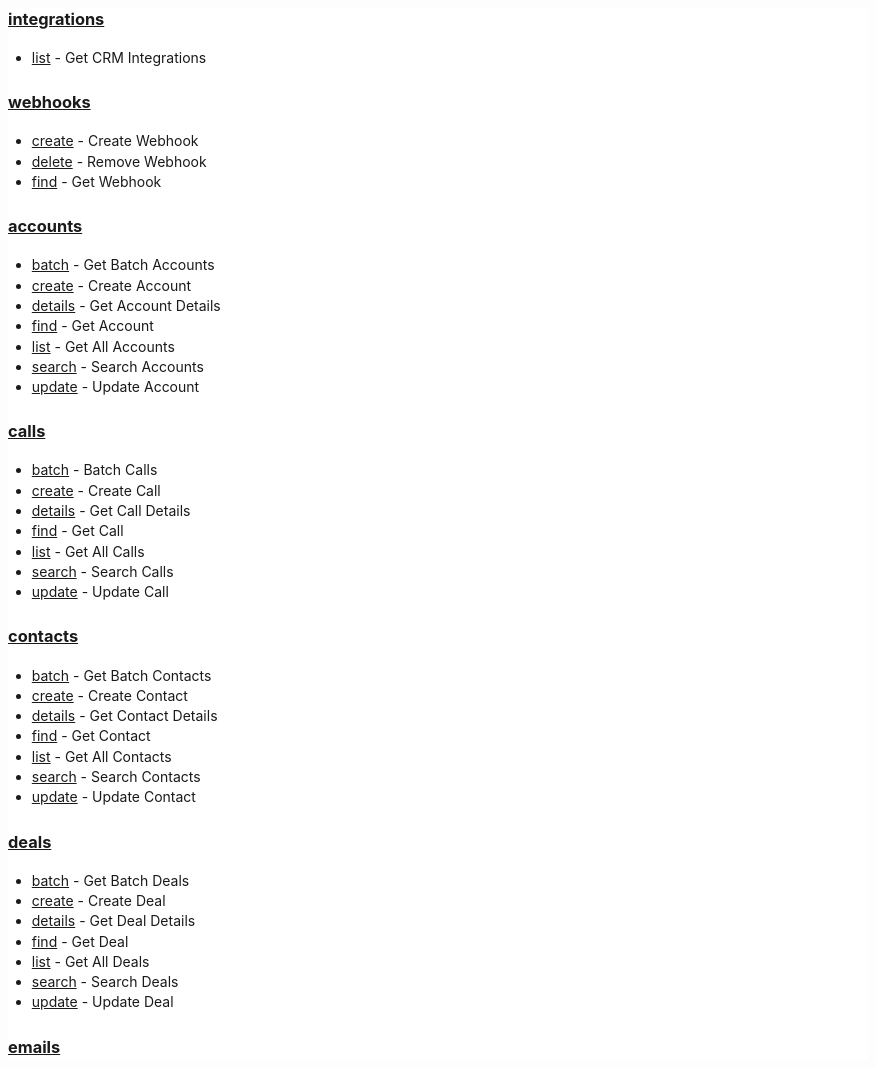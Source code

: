 ### [integrations](docs/sdks/integrations/README.md)

* [list](docs/sdks/integrations/README.md#list) - Get CRM Integrations

### [webhooks](docs/sdks/webhooks/README.md)

* [create](docs/sdks/webhooks/README.md#create) - Create Webhook
* [delete](docs/sdks/webhooks/README.md#delete) - Remove Webhook
* [find](docs/sdks/webhooks/README.md#find) - Get Webhook

### [accounts](docs/sdks/accounts/README.md)

* [batch](docs/sdks/accounts/README.md#batch) - Get Batch Accounts
* [create](docs/sdks/accounts/README.md#create) - Create Account
* [details](docs/sdks/accounts/README.md#details) - Get Account Details
* [find](docs/sdks/accounts/README.md#find) - Get Account
* [list](docs/sdks/accounts/README.md#list) - Get All Accounts
* [search](docs/sdks/accounts/README.md#search) - Search Accounts
* [update](docs/sdks/accounts/README.md#update) - Update Account

### [calls](docs/sdks/calls/README.md)

* [batch](docs/sdks/calls/README.md#batch) - Batch Calls
* [create](docs/sdks/calls/README.md#create) - Create Call
* [details](docs/sdks/calls/README.md#details) - Get Call Details
* [find](docs/sdks/calls/README.md#find) - Get Call
* [list](docs/sdks/calls/README.md#list) - Get All Calls
* [search](docs/sdks/calls/README.md#search) - Search Calls
* [update](docs/sdks/calls/README.md#update) - Update Call

### [contacts](docs/sdks/contacts/README.md)

* [batch](docs/sdks/contacts/README.md#batch) - Get Batch Contacts
* [create](docs/sdks/contacts/README.md#create) - Create Contact
* [details](docs/sdks/contacts/README.md#details) - Get Contact Details
* [find](docs/sdks/contacts/README.md#find) - Get Contact
* [list](docs/sdks/contacts/README.md#list) - Get All Contacts
* [search](docs/sdks/contacts/README.md#search) - Search Contacts
* [update](docs/sdks/contacts/README.md#update) - Update Contact

### [deals](docs/sdks/deals/README.md)

* [batch](docs/sdks/deals/README.md#batch) - Get Batch Deals
* [create](docs/sdks/deals/README.md#create) - Create Deal
* [details](docs/sdks/deals/README.md#details) - Get Deal Details
* [find](docs/sdks/deals/README.md#find) - Get Deal
* [list](docs/sdks/deals/README.md#list) - Get All Deals
* [search](docs/sdks/deals/README.md#search) - Search Deals
* [update](docs/sdks/deals/README.md#update) - Update Deal

### [emails](docs/sdks/emails/README.md)
